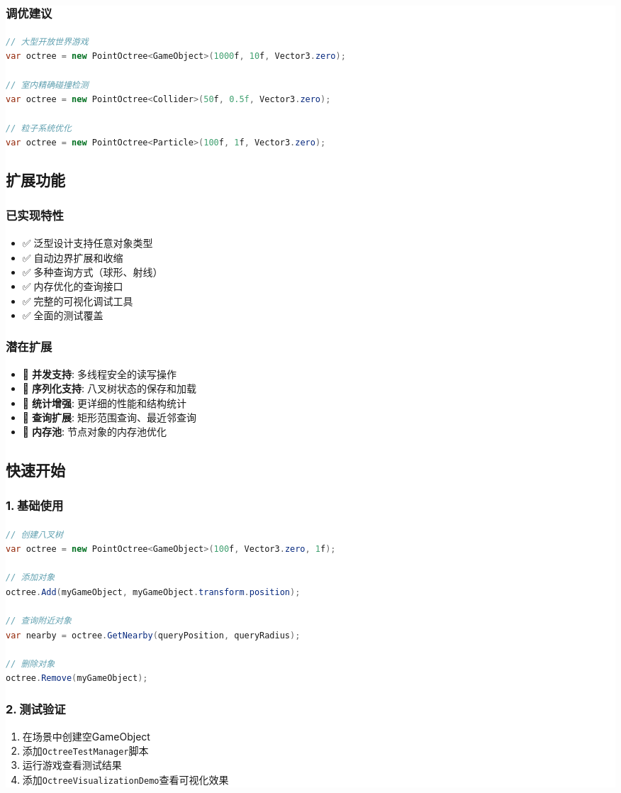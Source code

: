 ### 调优建议
```csharp
// 大型开放世界游戏
var octree = new PointOctree<GameObject>(1000f, 10f, Vector3.zero);

// 室内精确碰撞检测
var octree = new PointOctree<Collider>(50f, 0.5f, Vector3.zero);

// 粒子系统优化
var octree = new PointOctree<Particle>(100f, 1f, Vector3.zero);
```

## 扩展功能

### 已实现特性
- ✅ 泛型设计支持任意对象类型
- ✅ 自动边界扩展和收缩
- ✅ 多种查询方式（球形、射线）
- ✅ 内存优化的查询接口
- ✅ 完整的可视化调试工具
- ✅ 全面的测试覆盖

### 潜在扩展
- 🔄 **并发支持**: 多线程安全的读写操作
- 🔄 **序列化支持**: 八叉树状态的保存和加载
- 🔄 **统计增强**: 更详细的性能和结构统计
- 🔄 **查询扩展**: 矩形范围查询、最近邻查询
- 🔄 **内存池**: 节点对象的内存池优化

## 快速开始

### 1. 基础使用
```csharp
// 创建八叉树
var octree = new PointOctree<GameObject>(100f, Vector3.zero, 1f);

// 添加对象
octree.Add(myGameObject, myGameObject.transform.position);

// 查询附近对象
var nearby = octree.GetNearby(queryPosition, queryRadius);

// 删除对象
octree.Remove(myGameObject);
```

### 2. 测试验证
1. 在场景中创建空GameObject
2. 添加`OctreeTestManager`脚本
3. 运行游戏查看测试结果
4. 添加`OctreeVisualizationDemo`查看可视化效果
